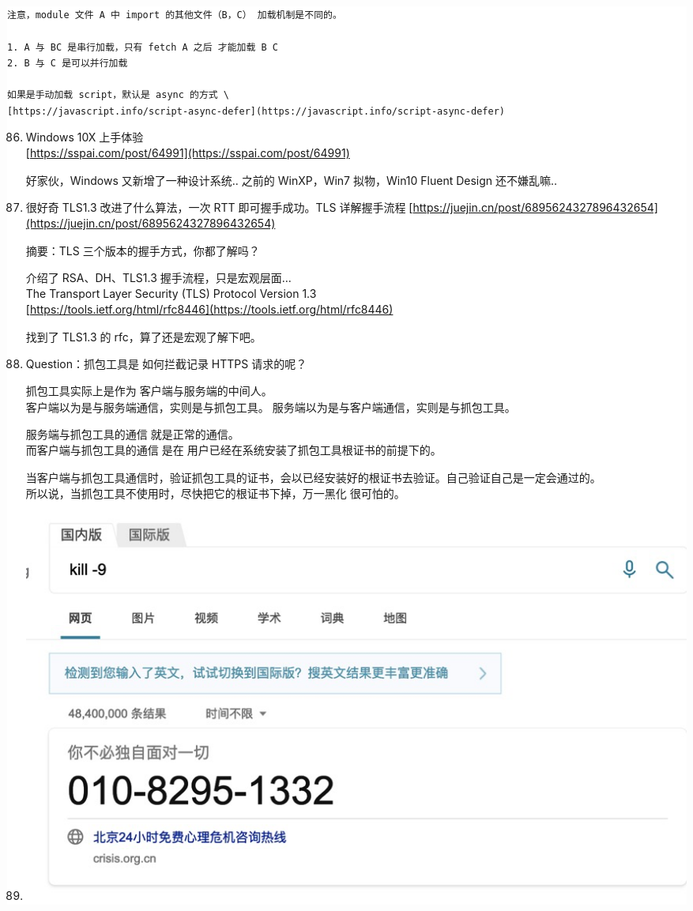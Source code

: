     注意，module 文件 A 中 import 的其他文件（B，C） 加载机制是不同的。

    1. A 与 BC 是串行加载，只有 fetch A 之后 才能加载 B C
    2. B 与 C 是可以并行加载

    如果是手动加载 script，默认是 async 的方式 \
    [https://javascript.info/script-async-defer](https://javascript.info/script-async-defer)
86. Windows 10X 上手体验 \
    [https://sspai.com/post/64991](https://sspai.com/post/64991)

    好家伙，Windows 又新增了一种设计系统.. 之前的 WinXP，Win7 拟物，Win10 Fluent Design 还不嫌乱嘛..
87. 很好奇 TLS1.3 改进了什么算法，一次 RTT 即可握手成功。TLS 详解握手流程 [https://juejin.cn/post/6895624327896432654](https://juejin.cn/post/6895624327896432654)

    摘要：TLS 三个版本的握手方式，你都了解吗？

    介绍了 RSA、DH、TLS1.3 握手流程，只是宏观层面...\
    The Transport Layer Security (TLS) Protocol Version 1.3 \
    [https://tools.ietf.org/html/rfc8446](https://tools.ietf.org/html/rfc8446)

    找到了 TLS1.3 的 rfc，算了还是宏观了解下吧。
88. Question：抓包工具是 如何拦截记录 HTTPS 请求的呢？

    抓包工具实际上是作为 客户端与服务端的中间人。 \
    客户端以为是与服务端通信，实则是与抓包工具。 服务端以为是与客户端通信，实则是与抓包工具。

    服务端与抓包工具的通信 就是正常的通信。 \
    而客户端与抓包工具的通信 是在 用户已经在系统安装了抓包工具根证书的前提下的。

    当客户端与抓包工具通信时，验证抓包工具的证书，会以已经安装好的根证书去验证。自己验证自己是一定会通过的。 \
    所以说，当抓包工具不使用时，尽快把它的根证书下掉，万一黑化 很可怕的。
89. ![image-20210219231901578](../../../.gitbook/assets/image-20210219231901578.png)
